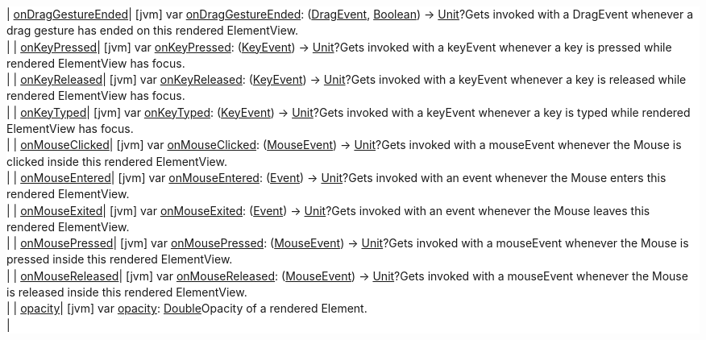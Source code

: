 | <a name="tools.aqua.bgw.elements.uielements/ToggleButton/onDragGestureEnded/#/PointingToDeclaration/"></a>[onDragGestureEnded](index.md#266935928%2FProperties%2F-1902411840)| <a name="tools.aqua.bgw.elements.uielements/ToggleButton/onDragGestureEnded/#/PointingToDeclaration/"></a> [jvm] var [onDragGestureEnded](index.md#266935928%2FProperties%2F-1902411840): ([DragEvent](../../tools.aqua.bgw.event/-drag-event/index.md), [Boolean](https://kotlinlang.org/api/latest/jvm/stdlib/kotlin/-boolean/index.html)) -> [Unit](https://kotlinlang.org/api/latest/jvm/stdlib/kotlin/-unit/index.html)?Gets invoked with a DragEvent whenever a drag gesture has ended on this rendered ElementView.   <br>|
| <a name="tools.aqua.bgw.elements.uielements/ToggleButton/onKeyPressed/#/PointingToDeclaration/"></a>[onKeyPressed](index.md#575699386%2FProperties%2F-1902411840)| <a name="tools.aqua.bgw.elements.uielements/ToggleButton/onKeyPressed/#/PointingToDeclaration/"></a> [jvm] var [onKeyPressed](index.md#575699386%2FProperties%2F-1902411840): ([KeyEvent](../../tools.aqua.bgw.event/-key-event/index.md)) -> [Unit](https://kotlinlang.org/api/latest/jvm/stdlib/kotlin/-unit/index.html)?Gets invoked with a keyEvent whenever a key is pressed while rendered ElementView has focus.   <br>|
| <a name="tools.aqua.bgw.elements.uielements/ToggleButton/onKeyReleased/#/PointingToDeclaration/"></a>[onKeyReleased](index.md#-2136490719%2FProperties%2F-1902411840)| <a name="tools.aqua.bgw.elements.uielements/ToggleButton/onKeyReleased/#/PointingToDeclaration/"></a> [jvm] var [onKeyReleased](index.md#-2136490719%2FProperties%2F-1902411840): ([KeyEvent](../../tools.aqua.bgw.event/-key-event/index.md)) -> [Unit](https://kotlinlang.org/api/latest/jvm/stdlib/kotlin/-unit/index.html)?Gets invoked with a keyEvent whenever a key is released while rendered ElementView has focus.   <br>|
| <a name="tools.aqua.bgw.elements.uielements/ToggleButton/onKeyTyped/#/PointingToDeclaration/"></a>[onKeyTyped](index.md#-1197467086%2FProperties%2F-1902411840)| <a name="tools.aqua.bgw.elements.uielements/ToggleButton/onKeyTyped/#/PointingToDeclaration/"></a> [jvm] var [onKeyTyped](index.md#-1197467086%2FProperties%2F-1902411840): ([KeyEvent](../../tools.aqua.bgw.event/-key-event/index.md)) -> [Unit](https://kotlinlang.org/api/latest/jvm/stdlib/kotlin/-unit/index.html)?Gets invoked with a keyEvent whenever a key is typed while rendered ElementView has focus.   <br>|
| <a name="tools.aqua.bgw.elements.uielements/ToggleButton/onMouseClicked/#/PointingToDeclaration/"></a>[onMouseClicked](index.md#-559029349%2FProperties%2F-1902411840)| <a name="tools.aqua.bgw.elements.uielements/ToggleButton/onMouseClicked/#/PointingToDeclaration/"></a> [jvm] var [onMouseClicked](index.md#-559029349%2FProperties%2F-1902411840): ([MouseEvent](../../tools.aqua.bgw.event/-mouse-event/index.md)) -> [Unit](https://kotlinlang.org/api/latest/jvm/stdlib/kotlin/-unit/index.html)?Gets invoked with a mouseEvent whenever the Mouse is clicked inside this rendered ElementView.   <br>|
| <a name="tools.aqua.bgw.elements.uielements/ToggleButton/onMouseEntered/#/PointingToDeclaration/"></a>[onMouseEntered](index.md#144855115%2FProperties%2F-1902411840)| <a name="tools.aqua.bgw.elements.uielements/ToggleButton/onMouseEntered/#/PointingToDeclaration/"></a> [jvm] var [onMouseEntered](index.md#144855115%2FProperties%2F-1902411840): ([Event](../../tools.aqua.bgw.event/-event/index.md)) -> [Unit](https://kotlinlang.org/api/latest/jvm/stdlib/kotlin/-unit/index.html)?Gets invoked with an event whenever the Mouse enters this rendered ElementView.   <br>|
| <a name="tools.aqua.bgw.elements.uielements/ToggleButton/onMouseExited/#/PointingToDeclaration/"></a>[onMouseExited](index.md#-895992485%2FProperties%2F-1902411840)| <a name="tools.aqua.bgw.elements.uielements/ToggleButton/onMouseExited/#/PointingToDeclaration/"></a> [jvm] var [onMouseExited](index.md#-895992485%2FProperties%2F-1902411840): ([Event](../../tools.aqua.bgw.event/-event/index.md)) -> [Unit](https://kotlinlang.org/api/latest/jvm/stdlib/kotlin/-unit/index.html)?Gets invoked with an event whenever the Mouse leaves this rendered ElementView.   <br>|
| <a name="tools.aqua.bgw.elements.uielements/ToggleButton/onMousePressed/#/PointingToDeclaration/"></a>[onMousePressed](index.md#1600759808%2FProperties%2F-1902411840)| <a name="tools.aqua.bgw.elements.uielements/ToggleButton/onMousePressed/#/PointingToDeclaration/"></a> [jvm] var [onMousePressed](index.md#1600759808%2FProperties%2F-1902411840): ([MouseEvent](../../tools.aqua.bgw.event/-mouse-event/index.md)) -> [Unit](https://kotlinlang.org/api/latest/jvm/stdlib/kotlin/-unit/index.html)?Gets invoked with a mouseEvent whenever the Mouse is pressed inside this rendered ElementView.   <br>|
| <a name="tools.aqua.bgw.elements.uielements/ToggleButton/onMouseReleased/#/PointingToDeclaration/"></a>[onMouseReleased](index.md#-424388709%2FProperties%2F-1902411840)| <a name="tools.aqua.bgw.elements.uielements/ToggleButton/onMouseReleased/#/PointingToDeclaration/"></a> [jvm] var [onMouseReleased](index.md#-424388709%2FProperties%2F-1902411840): ([MouseEvent](../../tools.aqua.bgw.event/-mouse-event/index.md)) -> [Unit](https://kotlinlang.org/api/latest/jvm/stdlib/kotlin/-unit/index.html)?Gets invoked with a mouseEvent whenever the Mouse is released inside this rendered ElementView.   <br>|
| <a name="tools.aqua.bgw.elements.uielements/ToggleButton/opacity/#/PointingToDeclaration/"></a>[opacity](index.md#-355858701%2FProperties%2F-1902411840)| <a name="tools.aqua.bgw.elements.uielements/ToggleButton/opacity/#/PointingToDeclaration/"></a> [jvm] var [opacity](index.md#-355858701%2FProperties%2F-1902411840): [Double](https://kotlinlang.org/api/latest/jvm/stdlib/kotlin/-double/index.html)Opacity of a rendered Element.   <br>|